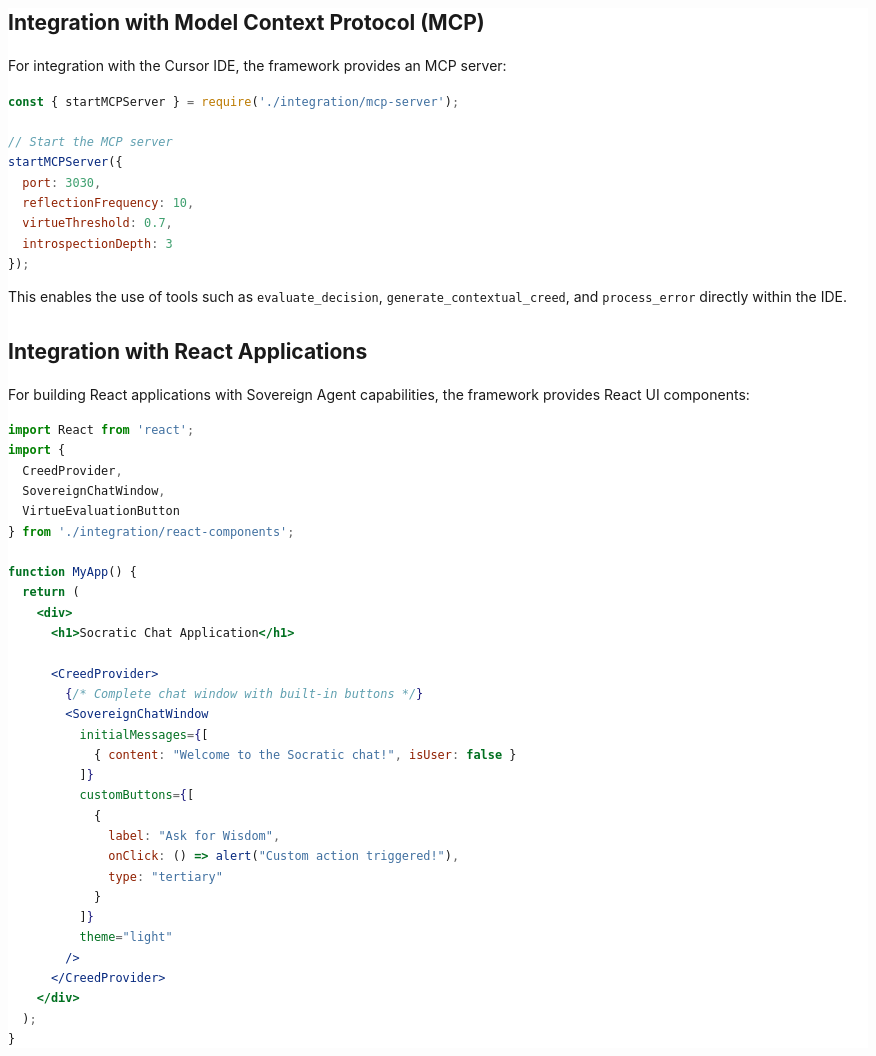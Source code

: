 ## Integration with Model Context Protocol (MCP)

For integration with the Cursor IDE, the framework provides an MCP server:

```javascript
const { startMCPServer } = require('./integration/mcp-server');

// Start the MCP server
startMCPServer({
  port: 3030,
  reflectionFrequency: 10,
  virtueThreshold: 0.7,
  introspectionDepth: 3
});
```

This enables the use of tools such as `evaluate_decision`, `generate_contextual_creed`, and `process_error` directly within the IDE.

## Integration with React Applications

For building React applications with Sovereign Agent capabilities, the framework provides React UI components:

```jsx
import React from 'react';
import { 
  CreedProvider, 
  SovereignChatWindow, 
  VirtueEvaluationButton 
} from './integration/react-components';

function MyApp() {
  return (
    <div>
      <h1>Socratic Chat Application</h1>
      
      <CreedProvider>
        {/* Complete chat window with built-in buttons */}
        <SovereignChatWindow 
          initialMessages={[
            { content: "Welcome to the Socratic chat!", isUser: false }
          ]}
          customButtons={[
            {
              label: "Ask for Wisdom",
              onClick: () => alert("Custom action triggered!"),
              type: "tertiary"
            }
          ]}
          theme="light"
        />
      </CreedProvider>
    </div>
  );
}
```
